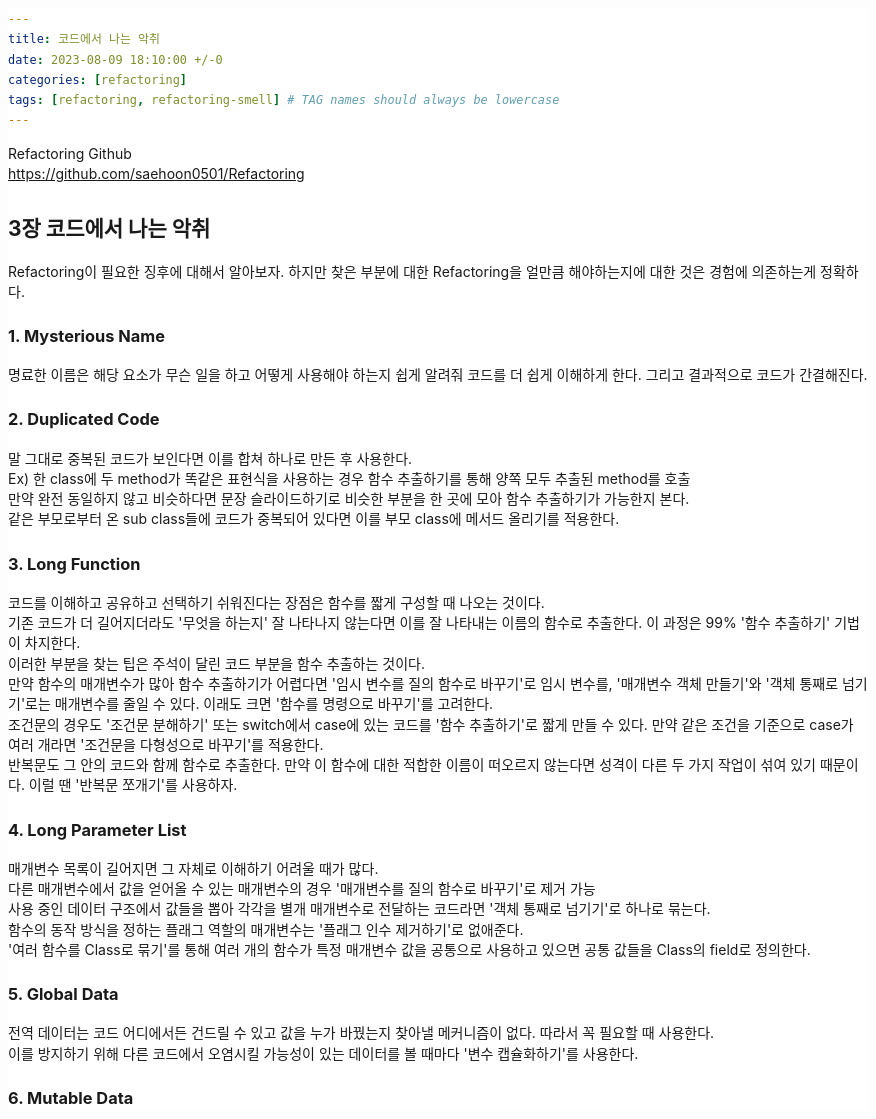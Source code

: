 ```yaml
---
title: 코드에서 나는 악취
date: 2023-08-09 18:10:00 +/-0
categories: [refactoring]
tags: [refactoring, refactoring-smell] # TAG names should always be lowercase
---
```


Refactoring Github  
<https://github.com/saehoon0501/Refactoring>

## 3장 코드에서 나는 악취

Refactoring이 필요한 징후에 대해서 알아보자. 하지만 찾은 부분에 대한 Refactoring을 얼만큼 해야하는지에 대한 것은 경험에 의존하는게 정확하다.

### 1. Mysterious Name

명료한 이름은 해당 요소가 무슨 일을 하고 어떻게 사용해야 하는지 쉽게 알려줘 코드를 더 쉽게 이해하게 한다. 그리고 결과적으로 코드가 간결해진다.

### 2. Duplicated Code

말 그대로 중복된 코드가 보인다면 이를 합쳐 하나로 만든 후 사용한다.  
Ex) 한 class에 두 method가 똑같은 표현식을 사용하는 경우 함수 추출하기를 통해 양쪽 모두 추출된 method를 호출  
만약 완전 동일하지 않고 비슷하다면 문장 슬라이드하기로 비슷한 부분을 한 곳에 모아 함수 추출하기가 가능한지 본다.  
같은 부모로부터 온 sub class들에 코드가 중복되어 있다면 이를 부모 class에 메서드 올리기를 적용한다.

### 3. Long Function

코드를 이해하고 공유하고 선택하기 쉬워진다는 장점은 함수를 짧게 구성할 때 나오는 것이다.  
기존 코드가 더 길어지더라도 '무엇을 하는지' 잘 나타나지 않는다면 이를 잘 나타내는 이름의 함수로 추출한다. 이 과정은 99% '함수 추출하기' 기법이 차지한다.  
이러한 부분을 찾는 팁은 주석이 달린 코드 부분을 함수 추출하는 것이다.  
만약 함수의 매개변수가 많아 함수 추출하기가 어렵다면 '임시 변수를 질의 함수로 바꾸기'로 임시 변수를, '매개변수 객체 만들기'와 '객체 통째로 넘기기'로는 매개변수를 줄일 수 있다. 이래도 크면 '함수를 명령으로 바꾸기'를 고려한다.  
조건문의 경우도 '조건문 분해하기' 또는 switch에서 case에 있는 코드를 '함수 추출하기'로 짧게 만들 수 있다. 만약 같은 조건을 기준으로 case가 여러 개라면 '조건문을 다형성으로 바꾸기'를 적용한다.  
반복문도 그 안의 코드와 함께 함수로 추출한다. 만약 이 함수에 대한 적합한 이름이 떠오르지 않는다면 성격이 다른 두 가지 작업이 섞여 있기 때문이다. 이럴 땐 '반복문 쪼개기'를 사용하자.

### 4. Long Parameter List

매개변수 목록이 길어지면 그 자체로 이해하기 어려울 때가 많다.  
다른 매개변수에서 값을 얻어올 수 있는 매개변수의 경우 '매개변수를 질의 함수로 바꾸기'로 제거 가능  
사용 중인 데이터 구조에서 값들을 뽑아 각각을 별개 매개변수로 전달하는 코드라면 '객체 통째로 넘기기'로 하나로 묶는다.  
함수의 동작 방식을 정하는 플래그 역할의 매개변수는 '플래그 인수 제거하기'로 없애준다.  
'여러 함수를 Class로 묶기'를 통해 여러 개의 함수가 특정 매개변수 값을 공통으로 사용하고 있으면 공통 값들을 Class의 field로 정의한다.

### 5. Global Data

전역 데이터는 코드 어디에서든 건드릴 수 있고 값을 누가 바꿨는지 찾아낼 메커니즘이 없다. 따라서 꼭 필요할 때 사용한다.  
이를 방지하기 위해 다른 코드에서 오염시킬 가능성이 있는 데이터를 볼 때마다 '변수 캡슐화하기'를 사용한다.

### 6. Mutable Data
